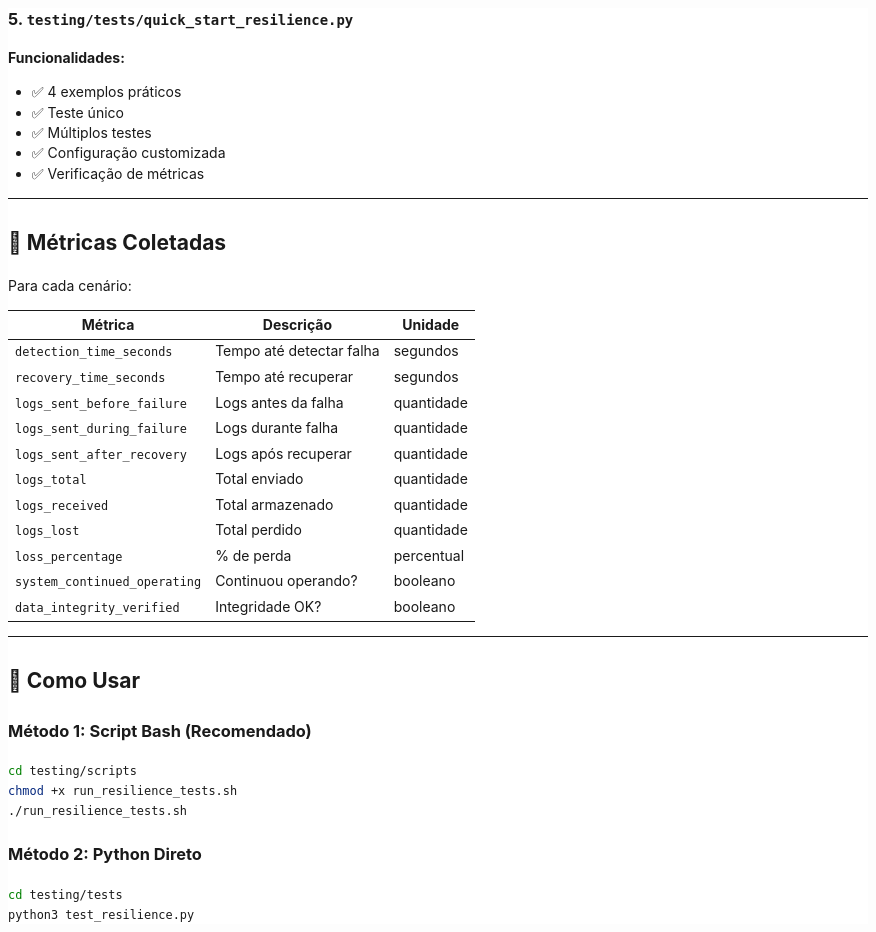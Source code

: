 ### 5. `testing/tests/quick_start_resilience.py`
**Funcionalidades:**
- ✅ 4 exemplos práticos
- ✅ Teste único
- ✅ Múltiplos testes
- ✅ Configuração customizada
- ✅ Verificação de métricas

---

## 🎯 Métricas Coletadas

Para cada cenário:

| Métrica | Descrição | Unidade |
|---------|-----------|---------|
| `detection_time_seconds` | Tempo até detectar falha | segundos |
| `recovery_time_seconds` | Tempo até recuperar | segundos |
| `logs_sent_before_failure` | Logs antes da falha | quantidade |
| `logs_sent_during_failure` | Logs durante falha | quantidade |
| `logs_sent_after_recovery` | Logs após recuperar | quantidade |
| `logs_total` | Total enviado | quantidade |
| `logs_received` | Total armazenado | quantidade |
| `logs_lost` | Total perdido | quantidade |
| `loss_percentage` | % de perda | percentual |
| `system_continued_operating` | Continuou operando? | booleano |
| `data_integrity_verified` | Integridade OK? | booleano |

---

## 🚀 Como Usar

### Método 1: Script Bash (Recomendado)

```bash
cd testing/scripts
chmod +x run_resilience_tests.sh
./run_resilience_tests.sh
```

### Método 2: Python Direto

```bash
cd testing/tests
python3 test_resilience.py
```

